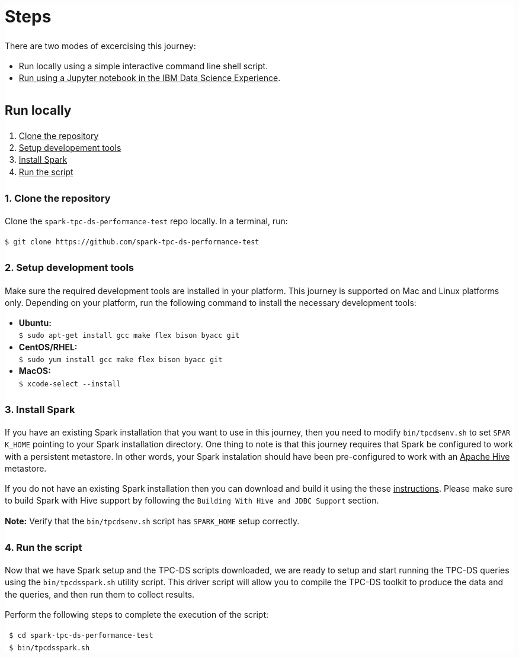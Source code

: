 # Steps

There are two modes of excercising this journey:
* Run locally using a simple interactive command line shell script.
* [Run using a Jupyter notebook in the IBM Data Science Experience](#run-using-a-jupyter-notebook-in-the-ibm-data-science-experience).

## Run locally
1. [Clone the repository](#1-clone-the-repo)
2. [Setup developement tools](#2-setup-development-tools)
3. [Install Spark](#3-install-spark)
4. [Run the script](#4-run-the-script)

### 1. Clone the repository

Clone the `spark-tpc-ds-performance-test` repo locally. In a terminal, run:

``` 
$ git clone https://github.com/spark-tpc-ds-performance-test 
```

### 2. Setup development tools

Make sure the required development tools are installed in your platform. This journey is supported on Mac and Linux platforms only. Depending on your platform, run the following command to install the necessary development tools:

* **Ubuntu:**  
``` $ sudo apt-get install gcc make flex bison byacc git ```
* **CentOS/RHEL:**  
``` $ sudo yum install gcc make flex bison byacc git ```
* **MacOS:**  
``` $ xcode-select --install ```

### 3. Install Spark

If you have an existing Spark installation that you want to use in this journey, then you need to modify ```bin/tpcdsenv.sh``` to set `SPARK_HOME` pointing to your Spark installation directory. One thing to note is that this journey requires that Spark be configured to work with a persistent metastore. In other words, your Spark instalation should have been pre-configured to work with an [Apache Hive](https://hive.apache.org/) metastore. 

If you do not have an existing Spark installation then you can download and build it using the these [instructions](https://spark.apache.org/docs/latest/building-spark.html). Please make sure to build Spark with Hive support by following the `Building With Hive and JDBC Support` section.

**Note:** Verify that the `bin/tpcdsenv.sh` script has `SPARK_HOME` setup correctly.
 
### 4. Run the script

Now that we have Spark setup and the TPC-DS scripts downloaded, we are ready to setup and start running the TPC-DS queries using the `bin/tpcdsspark.sh` utility script. This driver script will allow you to compile the TPC-DS toolkit to produce the data and the queries, and then run them to collect results.  

Perform the following steps to complete the execution of the script:

```
 $ cd spark-tpc-ds-performance-test
 $ bin/tpcdsspark.sh 

